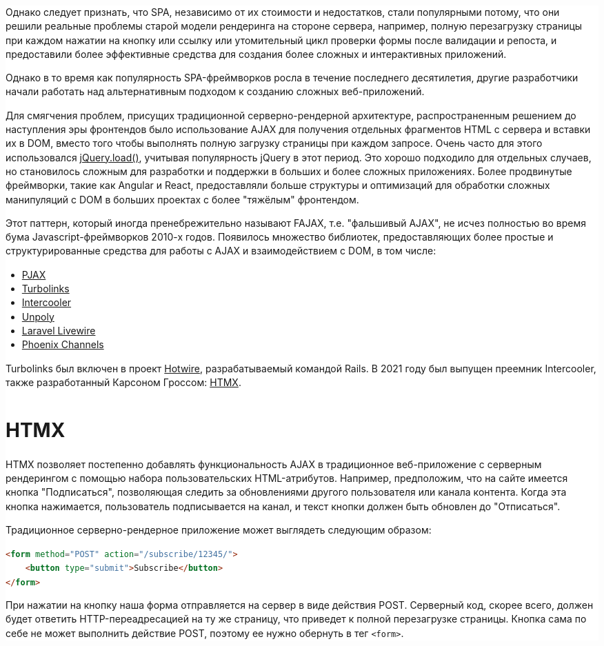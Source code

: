 Однако следует признать, что SPA, независимо от их стоимости и недостатков, стали популярными потому, что они решили реальные проблемы старой модели рендеринга на стороне сервера, например, полную перезагрузку страницы при каждом нажатии на кнопку или ссылку или утомительный цикл проверки формы после валидации и репоста, и предоставили более эффективные средства для создания более сложных и интерактивных приложений.

Однако в то время как популярность SPA-фреймворков росла в течение последнего десятилетия, другие разработчики начали работать над альтернативным подходом к созданию сложных веб-приложений.

Для смягчения проблем, присущих традиционной серверно-рендерной архитектуре, распространенным решением до наступления эры фронтендов было использование AJAX для получения отдельных фрагментов HTML с сервера и вставки их в DOM, вместо того чтобы выполнять полную загрузку страницы при каждом запросе. Очень часто для этого использовался [jQuery.load()](https://api.jquery.com/load/), учитывая популярность jQuery в этот период. Это хорошо подходило для отдельных случаев, но становилось сложным для разработки и поддержки в больших и более сложных приложениях. Более продвинутые фреймворки, такие как Angular и React, предоставляли больше структуры и оптимизаций для обработки сложных манипуляций с DOM в больших проектах с более "тяжёлым" фронтендом.

Этот паттерн, который иногда пренебрежительно называют FAJAX, т.е. "фальшивый AJAX", не исчез полностью во время бума Javascript-фреймворков 2010-х годов. Появилось множество библиотек, предоставляющих более простые и структурированные средства для работы с AJAX и взаимодействием с DOM, в том числе:

- [PJAX](https://github.com/defunkt/jquery-pjax)
- [Turbolinks](https://github.com/turbolinks/turbolinks)
- [Intercooler](https://github.com/bigskysoftware/intercooler-js)
- [Unpoly](https://unpoly.com/)
- [Laravel Livewire](https://laravel-livewire.com/)
- [Phoenix Channels](https://www.phoenixframework.org/)

Turbolinks был включен в проект [Hotwire](https://hotwire.dev/), разрабатываемый командой Rails. В 2021 году был выпущен преемник Intercooler, также разработанный Карсоном Гроссом: [HTMX](https://htmx.org/).

# HTMX

HTMX позволяет постепенно добавлять функциональность AJAX в традиционное веб-приложение с серверным рендерингом с помощью набора пользовательских HTML-атрибутов. Например, предположим, что на сайте имеется кнопка "Подписаться", позволяющая следить за обновлениями другого пользователя или канала контента. Когда эта кнопка нажимается, пользователь подписывается на канал, и текст кнопки должен быть обновлен до "Отписаться".

Традиционное серверно-рендерное приложение может выглядеть следующим образом:

```html
<form method="POST" action="/subscribe/12345/">
    <button type="submit">Subscribe</button>
</form>
```

При нажатии на кнопку наша форма отправляется на сервер в виде действия POST. Серверный код, скорее всего, должен будет ответить HTTP-переадресацией на ту же страницу, что приведет к полной перезагрузке страницы. Кнопка сама по себе не может выполнить действие POST, поэтому ее нужно обернуть в тег `<form>`.
